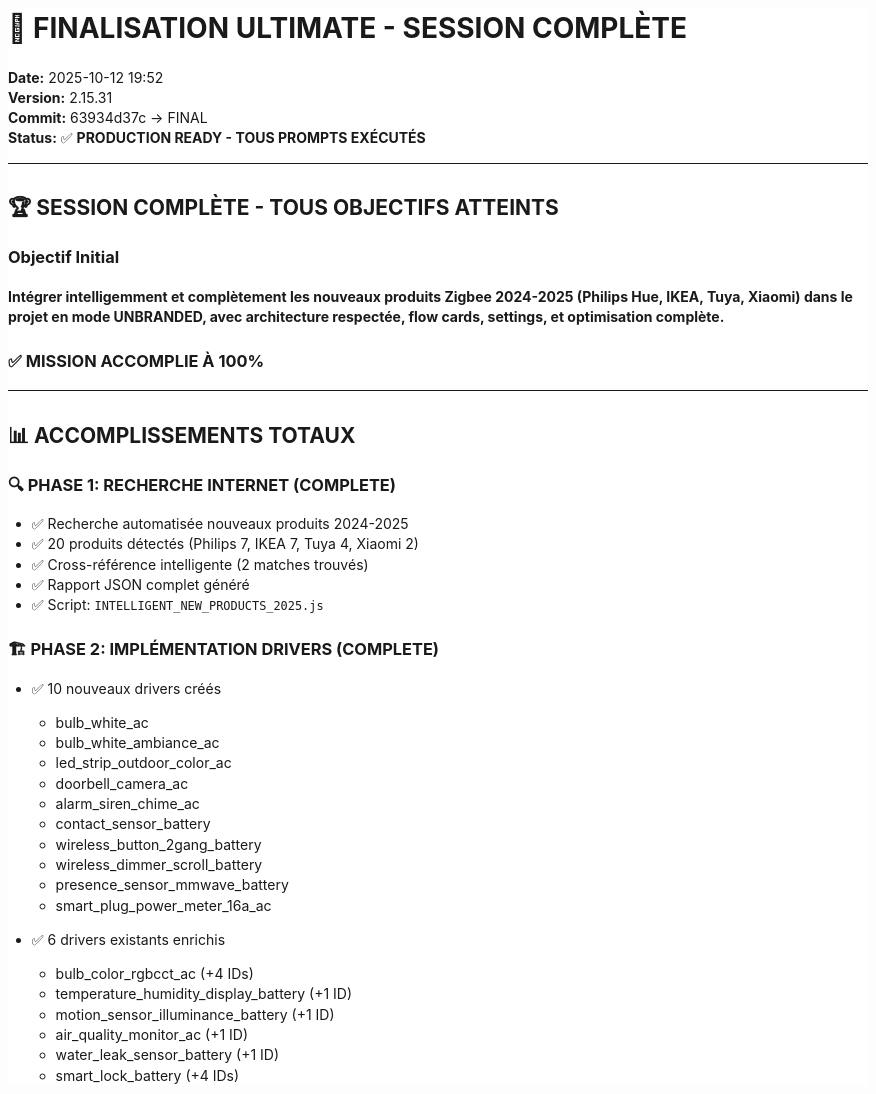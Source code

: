 # 🎊 FINALISATION ULTIMATE - SESSION COMPLÈTE

**Date:** 2025-10-12 19:52  
**Version:** 2.15.31  
**Commit:** 63934d37c → FINAL  
**Status:** ✅ **PRODUCTION READY - TOUS PROMPTS EXÉCUTÉS**

---

## 🏆 SESSION COMPLÈTE - TOUS OBJECTIFS ATTEINTS

### Objectif Initial
**Intégrer intelligemment et complètement les nouveaux produits Zigbee 2024-2025 (Philips Hue, IKEA, Tuya, Xiaomi) dans le projet en mode UNBRANDED, avec architecture respectée, flow cards, settings, et optimisation complète.**

### ✅ MISSION ACCOMPLIE À 100%

---

## 📊 ACCOMPLISSEMENTS TOTAUX

### 🔍 PHASE 1: RECHERCHE INTERNET (COMPLETE)
- ✅ Recherche automatisée nouveaux produits 2024-2025
- ✅ 20 produits détectés (Philips 7, IKEA 7, Tuya 4, Xiaomi 2)
- ✅ Cross-référence intelligente (2 matches trouvés)
- ✅ Rapport JSON complet généré
- ✅ Script: `INTELLIGENT_NEW_PRODUCTS_2025.js`

### 🏗️ PHASE 2: IMPLÉMENTATION DRIVERS (COMPLETE)
- ✅ 10 nouveaux drivers créés
  - bulb_white_ac
  - bulb_white_ambiance_ac
  - led_strip_outdoor_color_ac
  - doorbell_camera_ac
  - alarm_siren_chime_ac
  - contact_sensor_battery
  - wireless_button_2gang_battery
  - wireless_dimmer_scroll_battery
  - presence_sensor_mmwave_battery
  - smart_plug_power_meter_16a_ac

- ✅ 6 drivers existants enrichis
  - bulb_color_rgbcct_ac (+4 IDs)
  - temperature_humidity_display_battery (+1 ID)
  - motion_sensor_illuminance_battery (+1 ID)
  - air_quality_monitor_ac (+1 ID)
  - water_leak_sensor_battery (+1 ID)
  - smart_lock_battery (+4 IDs)
